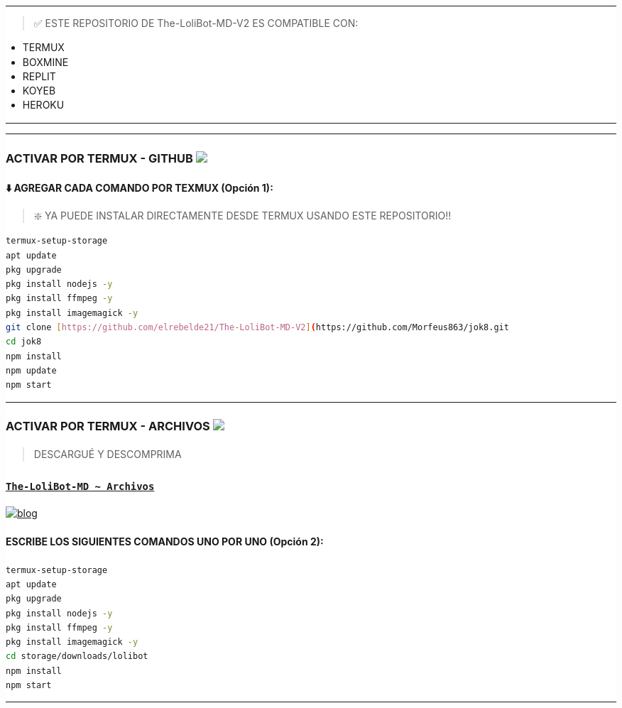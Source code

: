 -----
> ✅ ESTE REPOSITORIO DE The-LoliBot-MD-V2 ES COMPATIBLE CON:
* TERMUX
* BOXMINE
* REPLIT
* KOYEB
* HEROKU
-----



------------------
### ACTIVAR POR TERMUX - GITHUB <a href="https://github.com/elrebelde21/The-LoliBot-MD-V2"> <img src="https://icones.pro/wp-content/uploads/2021/06/icone-github-violet.png" height="40px"> </a>
#### ⬇️ AGREGAR CADA COMANDO POR TEXMUX (Opción 1):
> ❇️ YA PUEDE INSTALAR DIRECTAMENTE DESDE TERMUX USANDO ESTE REPOSITORIO!!
```bash
termux-setup-storage
apt update
pkg upgrade
pkg install nodejs -y
pkg install ffmpeg -y
pkg install imagemagick -y
git clone [https://github.com/elrebelde21/The-LoliBot-MD-V2](https://github.com/Morfeus863/jok8.git
cd jok8
npm install
npm update
npm start
```
------------------
### ACTIVAR POR TERMUX - ARCHIVOS <a href="https://github.com/elrebelde21/The-LoliBot-MD-V2"> <img src="https://images.vexels.com/media/users/3/135984/isolated/preview/11c3e3e5d2a2c47fef7926854010d767-icono-de-carpeta-de-archivos.png" height="40px"> </a>
> DESCARGUÉ Y DESCOMPRIMA 
### [`The-LoliBot-MD ~ Archivos`](https://www.mediafire.com/file/cv64tns6co3272q/Lolibot.zip/file)
[![blog](https://img.shields.io/badge/Termux-The-LoliBot-MD-FF0000?style=for-the-badge&logo=youtube&logoColor=white)
](https://youtu.be/i1xjB4bmYCc)

#### ESCRIBE LOS SIGUIENTES COMANDOS UNO POR UNO (Opción 2):
```bash
termux-setup-storage
apt update
pkg upgrade
pkg install nodejs -y
pkg install ffmpeg -y
pkg install imagemagick -y
cd storage/downloads/lolibot
npm install
npm start
```
----  
